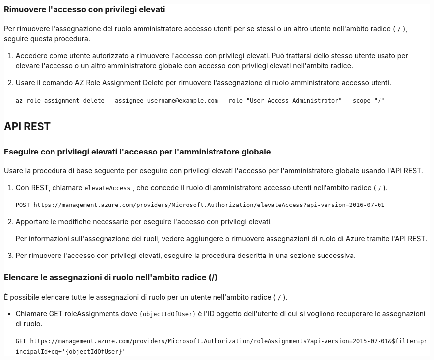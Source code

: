 ### <a name="remove-elevated-access"></a>Rimuovere l'accesso con privilegi elevati

Per rimuovere l'assegnazione del ruolo amministratore accesso utenti per se stessi o un altro utente nell'ambito radice ( `/` ), seguire questa procedura.

1. Accedere come utente autorizzato a rimuovere l'accesso con privilegi elevati. Può trattarsi dello stesso utente usato per elevare l'accesso o un altro amministratore globale con accesso con privilegi elevati nell'ambito radice.

1. Usare il comando [AZ Role Assignment Delete](/cli/azure/role/assignment#az-role-assignment-delete) per rimuovere l'assegnazione di ruolo amministratore accesso utenti.

    ```azurecli
    az role assignment delete --assignee username@example.com --role "User Access Administrator" --scope "/"
    ```

## <a name="rest-api"></a>API REST

### <a name="elevate-access-for-a-global-administrator"></a>Eseguire con privilegi elevati l'accesso per l'amministratore globale

Usare la procedura di base seguente per eseguire con privilegi elevati l'accesso per l'amministratore globale usando l'API REST.

1. Con REST, chiamare `elevateAccess` , che concede il ruolo di amministratore accesso utenti nell'ambito radice ( `/` ).

   ```http
   POST https://management.azure.com/providers/Microsoft.Authorization/elevateAccess?api-version=2016-07-01
   ```

1. Apportare le modifiche necessarie per eseguire l'accesso con privilegi elevati.

    Per informazioni sull'assegnazione dei ruoli, vedere [aggiungere o rimuovere assegnazioni di ruolo di Azure tramite l'API REST](role-assignments-rest.md).

1. Per rimuovere l'accesso con privilegi elevati, eseguire la procedura descritta in una sezione successiva.

### <a name="list-role-assignments-at-root-scope-"></a>Elencare le assegnazioni di ruolo nell'ambito radice (/)

È possibile elencare tutte le assegnazioni di ruolo per un utente nell'ambito radice ( `/` ).

- Chiamare [GET roleAssignments](/rest/api/authorization/roleassignments/listforscope) dove `{objectIdOfUser}` è l'ID oggetto dell'utente di cui si vogliono recuperare le assegnazioni di ruolo.

   ```http
   GET https://management.azure.com/providers/Microsoft.Authorization/roleAssignments?api-version=2015-07-01&$filter=principalId+eq+'{objectIdOfUser}'
   ```
